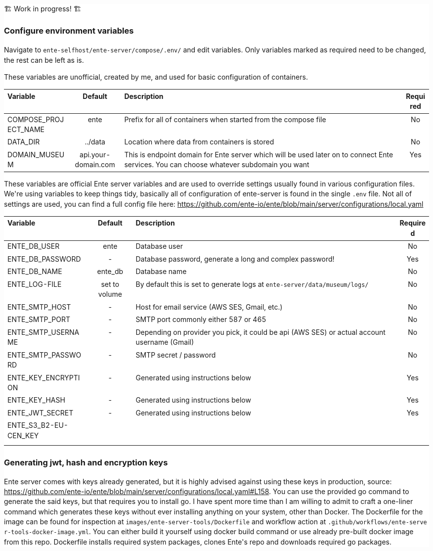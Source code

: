 🏗️ Work in progress! 🏗️
### Configure environment variables
Navigate to `ente-selfhost/ente-server/compose/.env/` and edit variables. Only variables marked as required need to be changed, the rest can be left as is.

These variables are unofficial, created by me, and used for basic configuration of containers.

| Variable             |       Default       | Description                                                                                                                              | Required |
| :------------------- | :-----------------: | :--------------------------------------------------------------------------------------------------------------------------------------- | :------: |
| COMPOSE_PROJECT_NAME |        ente         | Prefix for all of containers when started from the compose file                                                                          |    No    |
| DATA_DIR             |       ../data       | Location where data from containers is stored                                                                                            |    No    |
| DOMAIN_MUSEUM        | api.your-domain.com | This is endpoint domain for Ente server which will be used later on to connect Ente services. You can choose whatever subdomain you want |   Yes    |

These variables are official Ente server variables and are used to override settings usually found in various configuration files. We're using variables to keep things tidy, basically all of configuration of ente-server is found in the single `.env` file. Not all of settings are used, you can find a full config file here: https://github.com/ente-io/ente/blob/main/server/configurations/local.yaml

| Variable              |    Default    | Description                                                                                  | Required |
| :-------------------- | :-----------: | :------------------------------------------------------------------------------------------- | :------: |
| ENTE_DB_USER          |     ente      | Database user                                                                                |    No    |
| ENTE_DB_PASSWORD      |       -       | Database password, generate a long and complex password!                                     |   Yes    |
| ENTE_DB_NAME          |    ente_db    | Database name                                                                                |    No    |
| ENTE_LOG-FILE         | set to volume | By default this is set to generate logs at `ente-server/data/museum/logs/`                   |    No    |
| ENTE_SMTP_HOST        |       -       | Host for email service (AWS SES, Gmail, etc.)                                                |    No    |
| ENTE_SMTP_PORT        |       -       | SMTP port commonly either 587 or 465                                                         |    No    |
| ENTE_SMTP_USERNAME    |       -       | Depending on provider you pick, it could be api (AWS SES) or actual account username (Gmail) |    No    |
| ENTE_SMTP_PASSWORD    |       -       | SMTP secret / password                                                                       |    No    |
| ENTE_KEY_ENCRYPTION   |       -       | Generated using instructions below                                                           |   Yes    |
| ENTE_KEY_HASH         |       -       | Generated using instructions below                                                           |   Yes    |
| ENTE_JWT_SECRET       |       -       | Generated using instructions below                                                           |   Yes    |
| ENTE_S3_B2-EU-CEN_KEY |               |                                                                                              |          |
|                       |               |                                                                                              |          |
### Generating jwt, hash and encryption keys
Ente server comes with keys already generated, but it is highly advised against using these keys in production, source: https://github.com/ente-io/ente/blob/main/server/configurations/local.yaml#L158. You can use the provided go command to generate the said keys, but that requires you to install go. I have spent more time than I am willing to admit to craft a one-liner command which generates these keys without ever installing anything on your system, other than Docker. 
The Dockerfile for the image can be found for inspection at `images/ente-server-tools/Dockerfile` and workflow action at `.github/workflows/ente-server-tools-docker-image.yml`. You can either build it yourself using docker build command or use already pre-built docker image from this repo. Dockerfile installs required system packages, clones Ente's repo and downloads required go packages. 
